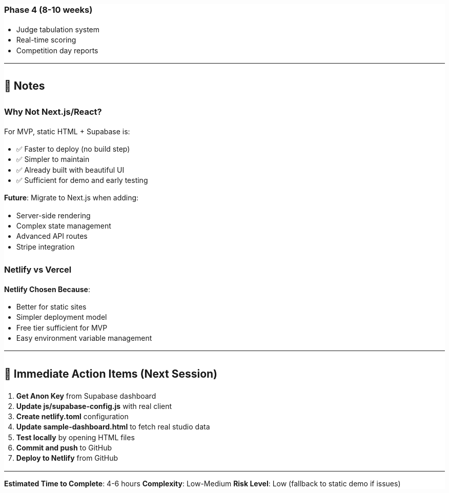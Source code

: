 ### Phase 4 (8-10 weeks)
- Judge tabulation system
- Real-time scoring
- Competition day reports

---

## 📝 Notes

### Why Not Next.js/React?
For MVP, static HTML + Supabase is:
- ✅ Faster to deploy (no build step)
- ✅ Simpler to maintain
- ✅ Already built with beautiful UI
- ✅ Sufficient for demo and early testing

**Future**: Migrate to Next.js when adding:
- Server-side rendering
- Complex state management
- Advanced API routes
- Stripe integration

### Netlify vs Vercel
**Netlify Chosen Because**:
- Better for static sites
- Simpler deployment model
- Free tier sufficient for MVP
- Easy environment variable management

---

## 🎯 Immediate Action Items (Next Session)

1. **Get Anon Key** from Supabase dashboard
2. **Update js/supabase-config.js** with real client
3. **Create netlify.toml** configuration
4. **Update sample-dashboard.html** to fetch real studio data
5. **Test locally** by opening HTML files
6. **Commit and push** to GitHub
7. **Deploy to Netlify** from GitHub

---

**Estimated Time to Complete**: 4-6 hours
**Complexity**: Low-Medium
**Risk Level**: Low (fallback to static demo if issues)
